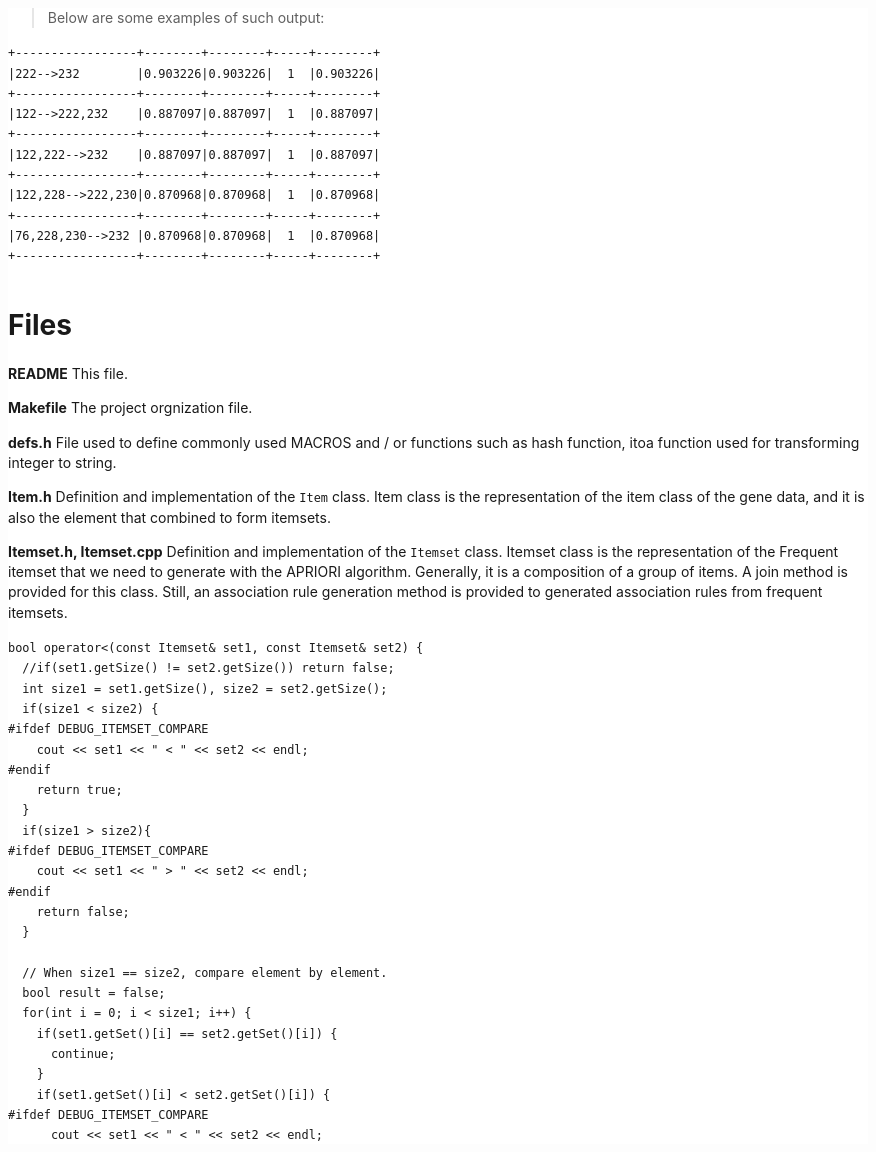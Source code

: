 > Below are some examples of such output:
```
+-----------------+--------+--------+-----+--------+
|222-->232        |0.903226|0.903226|  1  |0.903226|
+-----------------+--------+--------+-----+--------+
|122-->222,232    |0.887097|0.887097|  1  |0.887097|
+-----------------+--------+--------+-----+--------+
|122,222-->232    |0.887097|0.887097|  1  |0.887097|
+-----------------+--------+--------+-----+--------+
|122,228-->222,230|0.870968|0.870968|  1  |0.870968|
+-----------------+--------+--------+-----+--------+
|76,228,230-->232 |0.870968|0.870968|  1  |0.870968|
+-----------------+--------+--------+-----+--------+
```

# Files #
**README**
This file.

**Makefile**
The project orgnization file.

**defs.h**
File used to define commonly used MACROS and / or
functions such as hash function, itoa function used for transforming
integer to string.

**Item.h**
Definition and implementation of the `Item` class.
Item class is the representation of the item class of the gene
data, and it is also the element that combined to form itemsets.

**Itemset.h, Itemset.cpp**
Definition and implementation of the `Itemset`
class. Itemset class is the representation of the Frequent itemset
that we need to generate with the APRIORI algorithm. Generally, it
is a composition of a group of items. A join method is provided for
this class. Still, an association rule generation method is provided
to generated association rules from frequent itemsets.
```
bool operator<(const Itemset& set1, const Itemset& set2) {
  //if(set1.getSize() != set2.getSize()) return false;
  int size1 = set1.getSize(), size2 = set2.getSize();
  if(size1 < size2) {
#ifdef DEBUG_ITEMSET_COMPARE
    cout << set1 << " < " << set2 << endl;
#endif
    return true; 
  }
  if(size1 > size2){
#ifdef DEBUG_ITEMSET_COMPARE
    cout << set1 << " > " << set2 << endl;
#endif
    return false;
  }
  
  // When size1 == size2, compare element by element. 
  bool result = false;
  for(int i = 0; i < size1; i++) {
    if(set1.getSet()[i] == set2.getSet()[i]) {
      continue;
    } 
    if(set1.getSet()[i] < set2.getSet()[i]) {
#ifdef DEBUG_ITEMSET_COMPARE
      cout << set1 << " < " << set2 << endl;
```